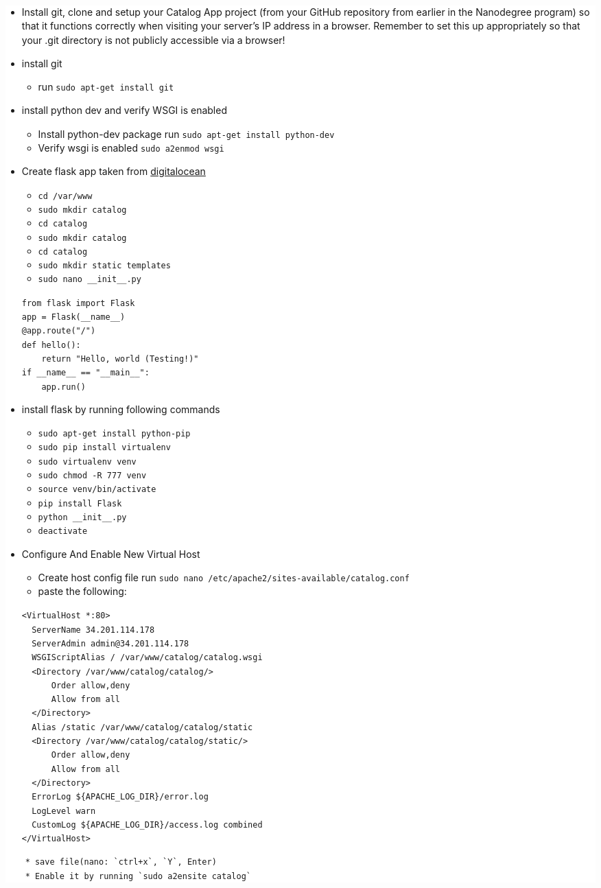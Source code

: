 * Install git, clone and setup your Catalog App project (from your GitHub repository from earlier in the Nanodegree program) so that it functions correctly when visiting your server’s IP address in a browser. Remember to set this up appropriately so that your .git directory is not publicly accessible via a browser!

* install git
    * run `sudo apt-get install git`

* install python dev and verify WSGI is enabled
    * Install python-dev package run `sudo apt-get install python-dev`
    * Verify wsgi is enabled `sudo a2enmod wsgi`
* Create flask app taken from [digitalocean](https://www.digitalocean.com/community/tutorials/how-to-deploy-a-flask-application-on-an-ubuntu-vps)
    * `cd /var/www`
    * `sudo mkdir catalog`
    * `cd catalog`
    * `sudo mkdir catalog`
    * `cd catalog`
    * `sudo mkdir static templates`
    * `sudo nano __init__.py `

    ```
    from flask import Flask
    app = Flask(__name__)
    @app.route("/")
    def hello():
        return "Hello, world (Testing!)"
    if __name__ == "__main__":
        app.run()
    ```

* install flask by running following commands
    * `sudo apt-get install python-pip`
    * `sudo pip install virtualenv `
    * `sudo virtualenv venv`
    * `sudo chmod -R 777 venv`
    * `source venv/bin/activate`
    * `pip install Flask`
    * `python __init__.py`
    * `deactivate`

* Configure And Enable New Virtual Host
    * Create host config file run `sudo nano /etc/apache2/sites-available/catalog.conf`
    * paste the following:

    ```
    <VirtualHost *:80>
      ServerName 34.201.114.178
      ServerAdmin admin@34.201.114.178
      WSGIScriptAlias / /var/www/catalog/catalog.wsgi
      <Directory /var/www/catalog/catalog/>
          Order allow,deny
          Allow from all
      </Directory>
      Alias /static /var/www/catalog/catalog/static
      <Directory /var/www/catalog/catalog/static/>
          Order allow,deny
          Allow from all
      </Directory>
      ErrorLog ${APACHE_LOG_DIR}/error.log
      LogLevel warn
      CustomLog ${APACHE_LOG_DIR}/access.log combined
  </VirtualHost>
```
    * save file(nano: `ctrl+x`, `Y`, Enter)
    * Enable it by running `sudo a2ensite catalog`
```